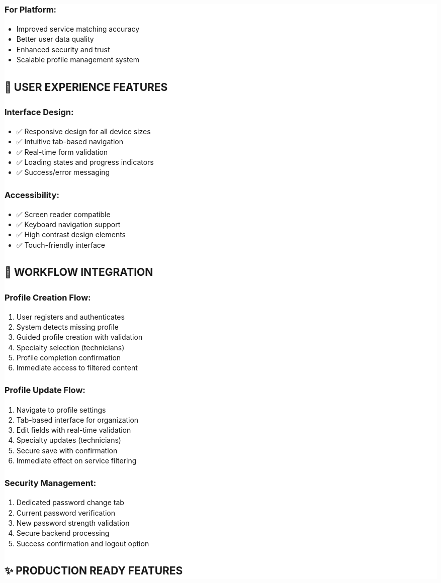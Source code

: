 ### **For Platform:**
- Improved service matching accuracy
- Better user data quality
- Enhanced security and trust
- Scalable profile management system

## 📱 USER EXPERIENCE FEATURES

### Interface Design:
- ✅ Responsive design for all device sizes
- ✅ Intuitive tab-based navigation
- ✅ Real-time form validation
- ✅ Loading states and progress indicators
- ✅ Success/error messaging

### Accessibility:
- ✅ Screen reader compatible
- ✅ Keyboard navigation support
- ✅ High contrast design elements
- ✅ Touch-friendly interface

## 🔄 WORKFLOW INTEGRATION

### Profile Creation Flow:
1. User registers and authenticates
2. System detects missing profile
3. Guided profile creation with validation
4. Specialty selection (technicians)
5. Profile completion confirmation
6. Immediate access to filtered content

### Profile Update Flow:
1. Navigate to profile settings
2. Tab-based interface for organization
3. Edit fields with real-time validation
4. Specialty updates (technicians)
5. Secure save with confirmation
6. Immediate effect on service filtering

### Security Management:
1. Dedicated password change tab
2. Current password verification
3. New password strength validation
4. Secure backend processing
5. Success confirmation and logout option

## ✨ PRODUCTION READY FEATURES

